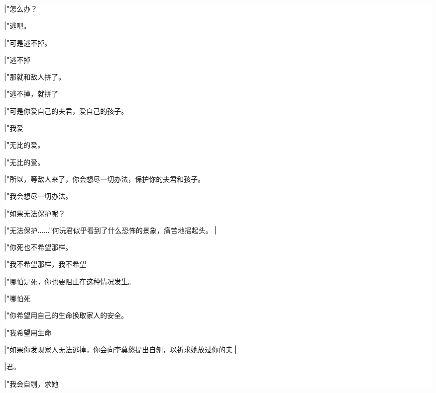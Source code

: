 |"怎么办？

|"逃吧。

|"可是逃不掉。

|"逃不掉

|"那就和敌人拼了。

|"逃不掉，就拼了

|"可是你爱自己的夫君，爱自己的孩子。

|"我爱

|"无比的爱。

|"无比的爱。

|"所以，等敌人来了，你会想尽一切办法，保护你的夫君和孩子。

|"我会想尽一切办法。

|"如果无法保护呢？

|"无法保护......"何沅君似乎看到了什么恐怖的景象，痛苦地摇起头。 |

|"你死也不希望那样。

|"我不希望那样，我不希望

|"哪怕是死，你也要阻止在这种情况发生。

|"哪怕死

|"你希望用自己的生命换取家人的安全。

|"我希望用生命

|"如果你发现家人无法逃掉，你会向李莫愁提出自刎，以祈求她放过你的夫 |

|君。

|"我会自刎，求她
